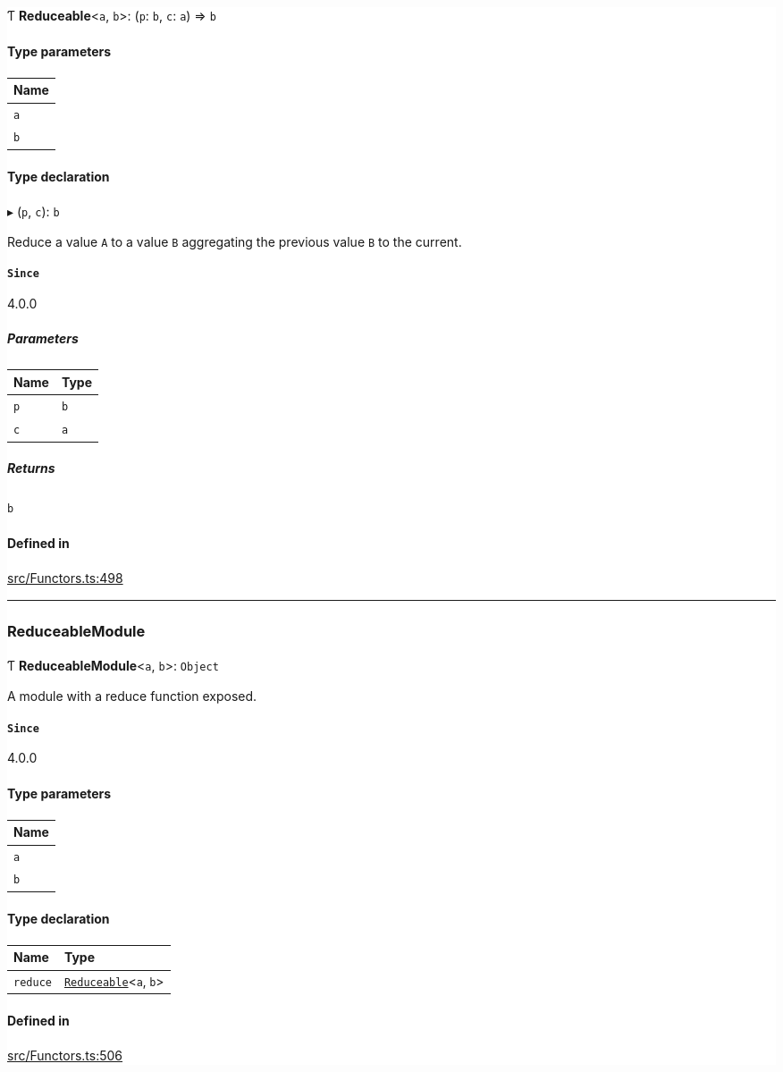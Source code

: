 Ƭ **Reduceable**<`a`, `b`\>: (`p`: `b`, `c`: `a`) => `b`

#### Type parameters

| Name |
| :------ |
| `a` |
| `b` |

#### Type declaration

▸ (`p`, `c`): `b`

Reduce a value `A` to a value `B` aggregating the previous value `B` to the current.

**`Since`**

4.0.0

##### Parameters

| Name | Type |
| :------ | :------ |
| `p` | `b` |
| `c` | `a` |

##### Returns

`b`

#### Defined in

[src/Functors.ts:498](https://github.com/OctoD/tiinvo/blob/5a3e691/src/Functors.ts#L498)

___

### ReduceableModule

Ƭ **ReduceableModule**<`a`, `b`\>: `Object`

A module with a reduce function exposed.

**`Since`**

4.0.0

#### Type parameters

| Name |
| :------ |
| `a` |
| `b` |

#### Type declaration

| Name | Type |
| :------ | :------ |
| `reduce` | [`Reduceable`](Functors.md#reduceable)<`a`, `b`\> |

#### Defined in

[src/Functors.ts:506](https://github.com/OctoD/tiinvo/blob/5a3e691/src/Functors.ts#L506)
